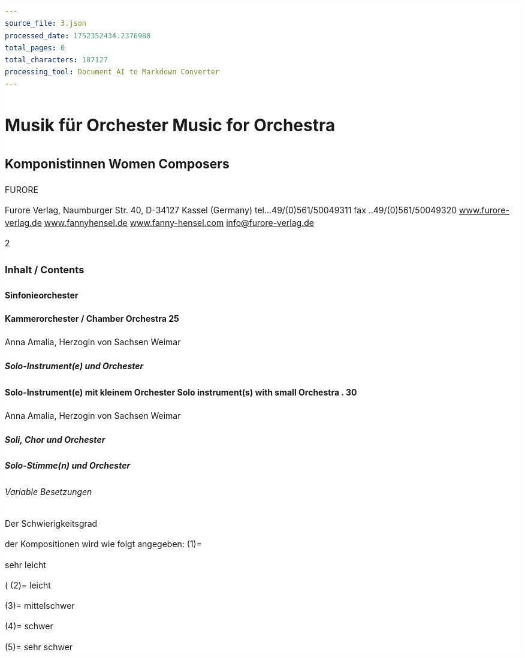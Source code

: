 ```yaml
---
source_file: 3.json
processed_date: 1752352434.2376988
total_pages: 0
total_characters: 187127
processing_tool: Document AI to Markdown Converter
---
```

# Musik für Orchester Music for Orchestra

## Komponistinnen Women Composers

FURORE

Furore Verlag, Naumburger Str. 40, D-34127 Kassel (Germany) tel...49/(0)561/50049311 fax ..49/(0)561/50049320 www.furore-verlag.de www.fannyhensel.de www.fanny-hensel.com info@furore-verlag.de

2

### Inhalt / Contents

#### Sinfonieorchester

#### Kammerorchester / Chamber Orchestra 25

Anna Amalia, Herzogin von Sachsen Weimar

##### Solo-Instrument(e) und Orchester

#### Solo-Instrument(e) mit kleinem Orchester Solo instrument(s) with small Orchestra . 30

Anna Amalia, Herzogin von Sachsen Weimar

##### Soli, Chor und Orchester

##### Solo-Stimme(n) und Orchester

###### Variable Besetzungen

Der Schwierigkeitsgrad

der Kompositionen wird wie folgt angegeben: (1)=

sehr leicht

( (2)= leicht

(3)= mittelschwer

(4)= schwer

(5)= sehr schwer
